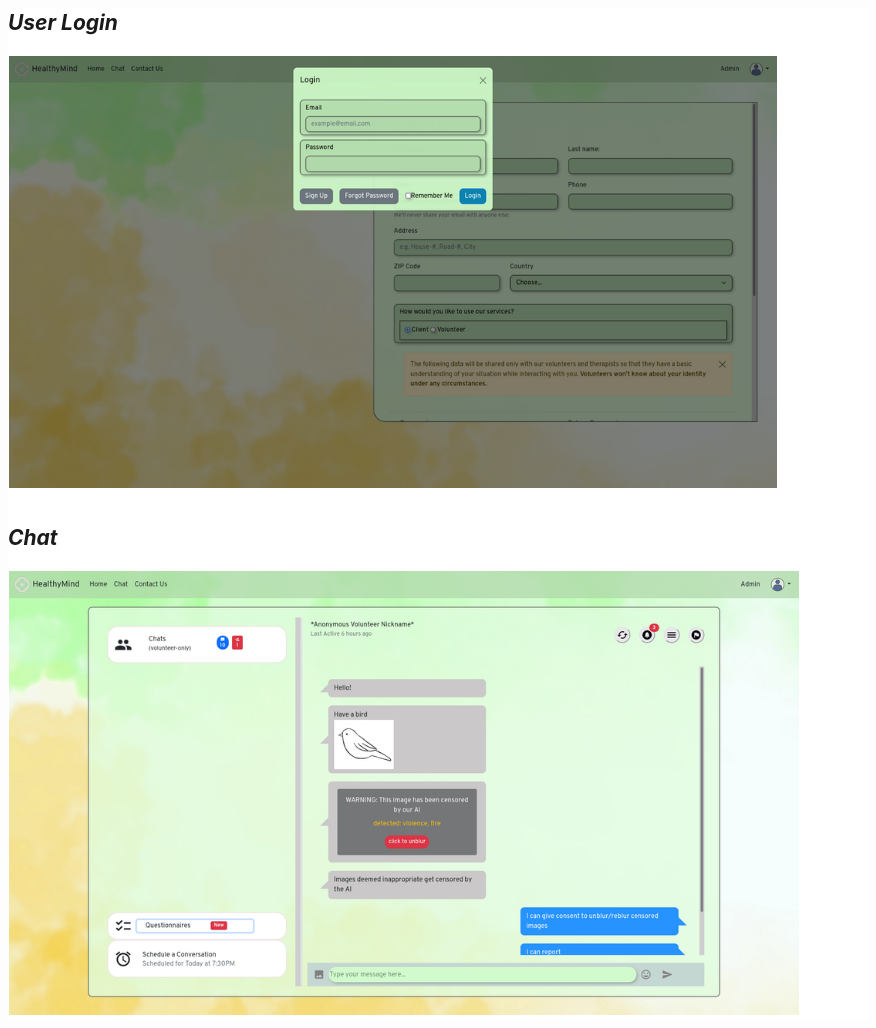 ## ***User Login***

<img src="./media/image58.png"
style="width:8.02372in;height:4.49692in" />

## ***Chat*** 

<img src="./media/image50.png"
style="width:8.24479in;height:4.6269in" />
